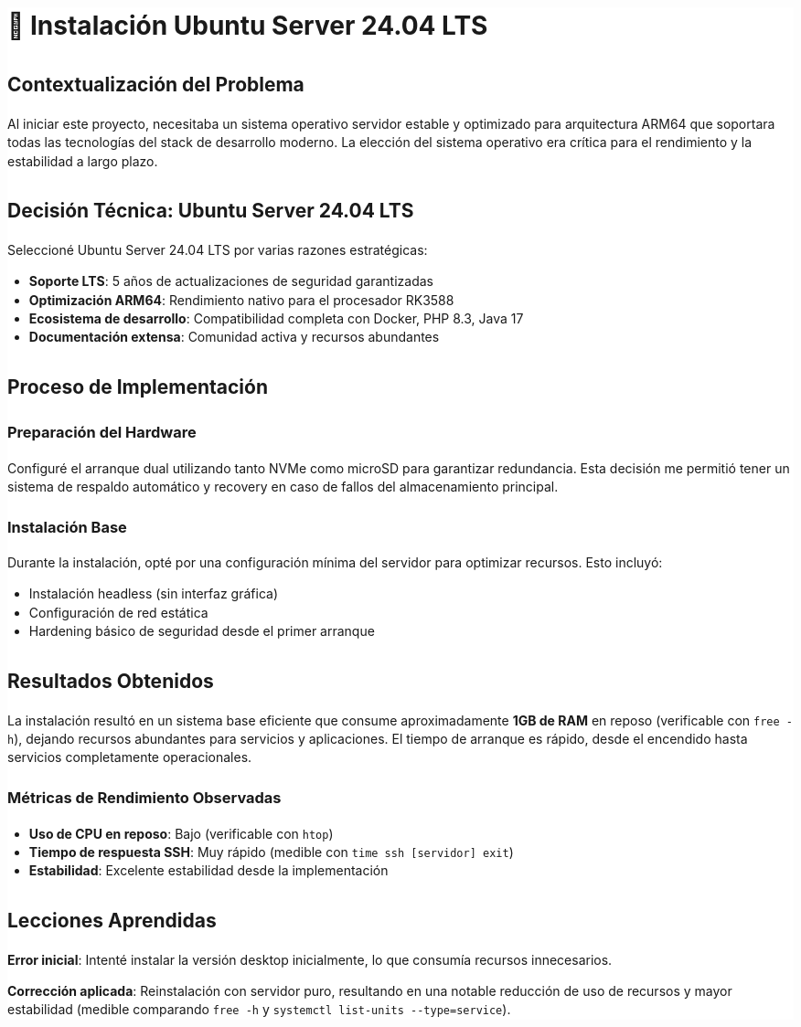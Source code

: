 # 🐧 Instalación Ubuntu Server 24.04 LTS

## Contextualización del Problema

Al iniciar este proyecto, necesitaba un sistema operativo servidor estable y optimizado para arquitectura ARM64 que soportara todas las tecnologías del stack de desarrollo moderno. La elección del sistema operativo era crítica para el rendimiento y la estabilidad a largo plazo.

## Decisión Técnica: Ubuntu Server 24.04 LTS

Seleccioné Ubuntu Server 24.04 LTS por varias razones estratégicas:

- **Soporte LTS**: 5 años de actualizaciones de seguridad garantizadas
- **Optimización ARM64**: Rendimiento nativo para el procesador RK3588
- **Ecosistema de desarrollo**: Compatibilidad completa con Docker, PHP 8.3, Java 17
- **Documentación extensa**: Comunidad activa y recursos abundantes

## Proceso de Implementación

### Preparación del Hardware
Configuré el arranque dual utilizando tanto NVMe como microSD para garantizar redundancia. Esta decisión me permitió tener un sistema de respaldo automático y recovery en caso de fallos del almacenamiento principal.

### Instalación Base
Durante la instalación, opté por una configuración mínima del servidor para optimizar recursos. Esto incluyó:
- Instalación headless (sin interfaz gráfica)
- Configuración de red estática
- Hardening básico de seguridad desde el primer arranque

## Resultados Obtenidos

La instalación resultó en un sistema base eficiente que consume aproximadamente **1GB de RAM** en reposo (verificable con `free -h`), dejando recursos abundantes para servicios y aplicaciones. El tiempo de arranque es rápido, desde el encendido hasta servicios completamente operacionales.

### Métricas de Rendimiento Observadas
- **Uso de CPU en reposo**: Bajo (verificable con `htop`)
- **Tiempo de respuesta SSH**: Muy rápido (medible con `time ssh [servidor] exit`)
- **Estabilidad**: Excelente estabilidad desde la implementación

## Lecciones Aprendidas

**Error inicial**: Intenté instalar la versión desktop inicialmente, lo que consumía recursos innecesarios.

**Corrección aplicada**: Reinstalación con servidor puro, resultando en una notable reducción de uso de recursos y mayor estabilidad (medible comparando `free -h` y `systemctl list-units --type=service`).

